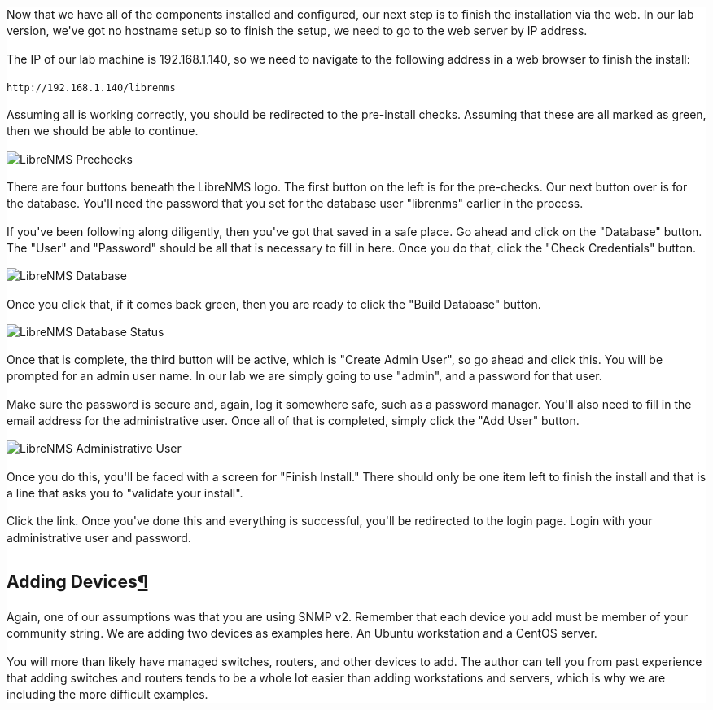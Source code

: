 Now that we have all of the components installed and configured, our  next step is to finish the installation via the web. In our lab version, we've got no hostname setup so to finish the setup, we need to go to  the web server by IP address. 

The IP of our lab machine is 192.168.1.140, so we need to navigate to the following address in a web browser to finish the install:

```
http://192.168.1.140/librenms
```

Assuming all is working correctly, you should be redirected to the  pre-install checks. Assuming that these are all marked as green, then we should be able to continue.

![LibreNMS Prechecks](https://docs.rockylinux.org/guides/images/librenms_prechecks.png)

There are four buttons beneath the LibreNMS logo. The first button on the left is for the pre-checks. Our next button over is for the  database. You'll need the password that you set for the database user  "librenms" earlier in the process.

If you've been following along diligently, then you've got that saved in a safe place. Go ahead and click on the "Database" button. The  "User" and "Password" should be all that is necessary to fill in here.  Once you do that, click the "Check Credentials" button.

![LibreNMS Database](https://docs.rockylinux.org/guides/images/librenms_configure_database.png)

Once you click that, if it comes back green, then you are ready to click the "Build Database" button.

![LibreNMS Database Status](https://docs.rockylinux.org/guides/images/librenms_configure_database_status.png)

Once that is complete, the third button will be active, which is  "Create Admin User", so go ahead and click this. You will be prompted  for an admin user name. In our lab we are simply going to use "admin",  and a password for that user.

Make sure the password is secure and, again, log it somewhere safe,  such as a password manager. You'll also need to fill in the email  address for the administrative user. Once all of that is completed,  simply click the "Add User" button.

![LibreNMS Administrative User](https://docs.rockylinux.org/guides/images/librenms_administrative_user.png)

Once you do this, you'll be faced with a screen for "Finish Install." There should only be one item left to finish the install and that is a  line that asks you to "validate your install".

Click the link. Once you've done this and everything is successful,  you'll be redirected to the login page. Login with your administrative  user and password.

## Adding Devices[¶](https://docs.rockylinux.org/guides/network/librenms_monitoring_server/#adding-devices)

Again, one of our assumptions was that you are using SNMP v2.  Remember that each device you add must be member of your community  string. We are adding two devices as examples here. An Ubuntu  workstation and a CentOS server. 

You will more than likely have managed switches, routers, and other  devices to add. The author can tell you from past experience that adding switches and routers tends to be a whole lot easier than adding  workstations and servers, which is why we are including the more  difficult examples.
